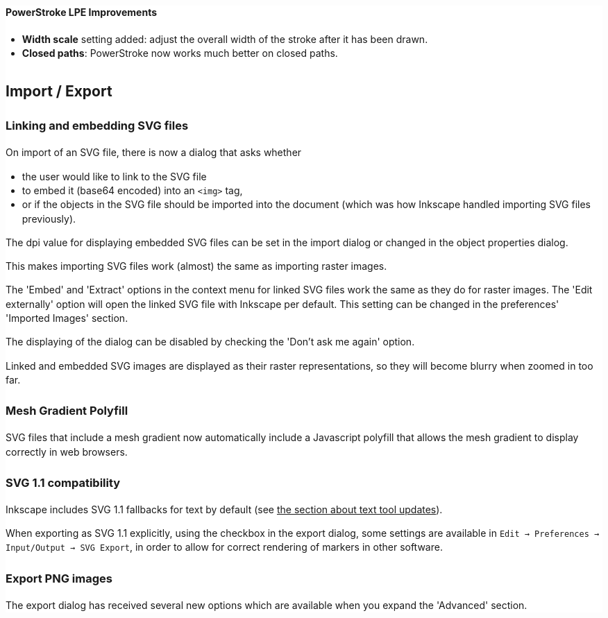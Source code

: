 #### PowerStroke LPE Improvements

-   **Width scale** setting added: adjust the overall width of the
    stroke after it has been drawn.
-   **Closed paths**: PowerStroke now works much better on closed paths.

Import / Export
---------------

### Linking and embedding SVG files

On import of an SVG file, there is now a dialog that asks whether

-   the user would like to link to the SVG file
-   to embed it (base64 encoded) into an `<img>` tag,
-   or if the objects in the SVG file should be imported into the
    document (which was how Inkscape handled importing SVG files
    previously).

The dpi value for displaying embedded SVG files can be set in the import
dialog or changed in the object properties dialog.

This makes importing SVG files work (almost) the same as importing
raster images.

The 'Embed' and 'Extract' options in the context menu for linked SVG
files work the same as they do for raster images. The 'Edit externally'
option will open the linked SVG file with Inkscape per default. This
setting can be changed in the preferences' 'Imported Images' section.

The displaying of the dialog can be disabled by checking the 'Don’t ask
me again' option.

Linked and embedded SVG images are displayed as their raster
representations, so they will become blurry when zoomed in too far.

### Mesh Gradient Polyfill

SVG files that include a mesh gradient now automatically include a
Javascript polyfill that allows the mesh gradient to display correctly
in web browsers.

### SVG 1.1 compatibility

Inkscape includes SVG 1.1 fallbacks for text by default (see [the
section about text tool updates](#text-tool)).

When exporting as SVG 1.1 explicitly, using the checkbox in the export
dialog, some settings are available in
`Edit → Preferences → Input/Output → SVG Export`, in order to allow for
correct rendering of markers in other software.

### Export PNG images

The export dialog has received several new options which are available
when you expand the 'Advanced' section.
